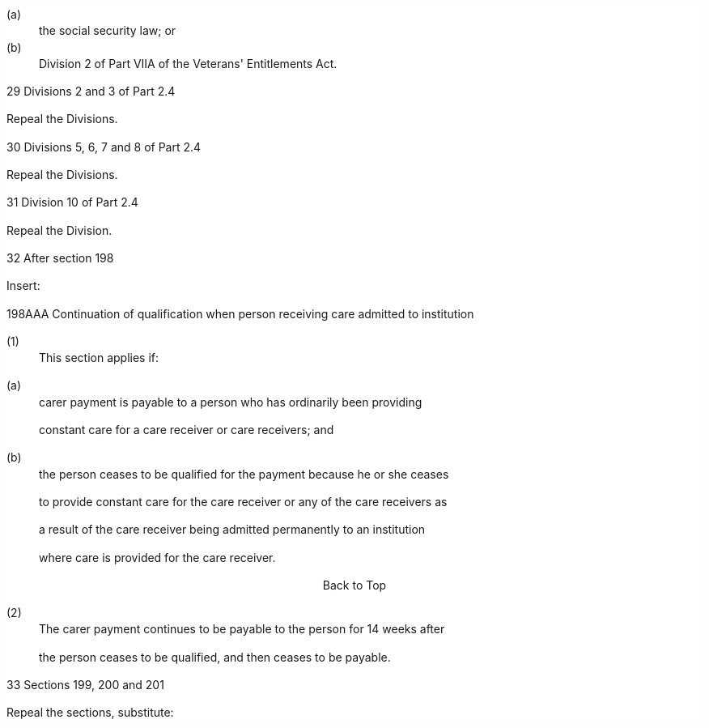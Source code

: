 <dl compact=""><dl compact=""><dl compact="">

<dt>(a)</dt><dd>the social security law; or</dd>

<dt>(b)</dt><dd>Division 2 of Part VIIA of the Veterans' Entitlements Act.

</dd>

</dl></dl></dl>

29  Divisions 2 and 3 of Part 2.4

Repeal the Divisions.

30  Divisions 5, 6, 7 and 8 of Part 2.4

Repeal the Divisions.

31  Division 10 of Part 2.4

Repeal the Division.

32  After section 198

Insert:

198AAA  Continuation of qualification when person receiving care admitted to institution

<dl compact="">

<dt>(1)</dt><dd>This section applies if:

</dd> </dl>

<dl compact=""><dl compact=""><dl compact="">

<dt>(a)</dt><dd>carer payment is payable to a person who has ordinarily been providing

constant care for a care receiver or care receivers; and</dd>

<dt>(b)</dt><dd>the person ceases to be qualified for the payment because he or she ceases

to provide constant care for the care receiver or any of the care receivers as

a result of the care receiver being admitted permanently to an institution

where care is provided for the care receiver.

</dd>

</dl></dl></dl>

<center>Back to Top</center>

<dl compact="">

<dt>(2)</dt><dd>The carer payment continues to be payable to the person for 14 weeks after

the person ceases to be qualified, and then ceases to be payable.

</dd> </dl>

33  Sections 199, 200 and 201

Repeal the sections, substitute:
